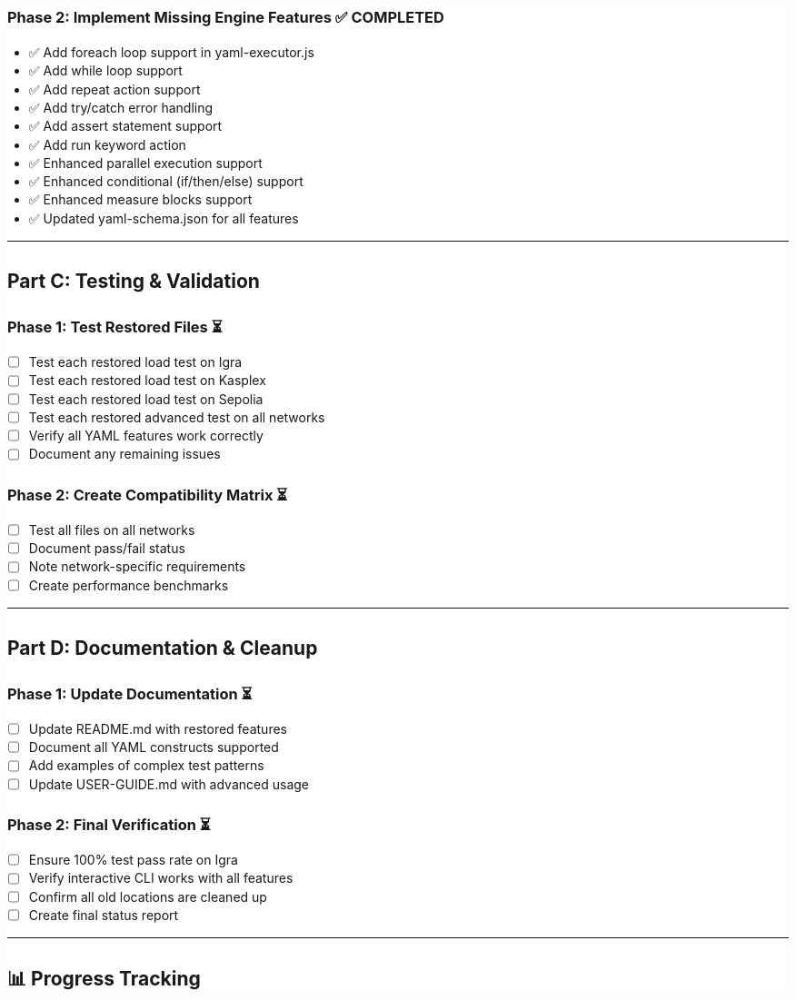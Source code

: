 ### Phase 2: Implement Missing Engine Features ✅ COMPLETED
- ✅ Add foreach loop support in yaml-executor.js
- ✅ Add while loop support
- ✅ Add repeat action support
- ✅ Add try/catch error handling
- ✅ Add assert statement support
- ✅ Add run keyword action
- ✅ Enhanced parallel execution support
- ✅ Enhanced conditional (if/then/else) support
- ✅ Enhanced measure blocks support
- ✅ Updated yaml-schema.json for all features

---

## Part C: Testing & Validation

### Phase 1: Test Restored Files ⏳
- [ ] Test each restored load test on Igra
- [ ] Test each restored load test on Kasplex
- [ ] Test each restored load test on Sepolia
- [ ] Test each restored advanced test on all networks
- [ ] Verify all YAML features work correctly
- [ ] Document any remaining issues

### Phase 2: Create Compatibility Matrix ⏳
- [ ] Test all files on all networks
- [ ] Document pass/fail status
- [ ] Note network-specific requirements
- [ ] Create performance benchmarks

---

## Part D: Documentation & Cleanup

### Phase 1: Update Documentation ⏳
- [ ] Update README.md with restored features
- [ ] Document all YAML constructs supported
- [ ] Add examples of complex test patterns
- [ ] Update USER-GUIDE.md with advanced usage

### Phase 2: Final Verification ⏳
- [ ] Ensure 100% test pass rate on Igra
- [ ] Verify interactive CLI works with all features
- [ ] Confirm all old locations are cleaned up
- [ ] Create final status report

---

## 📊 Progress Tracking
